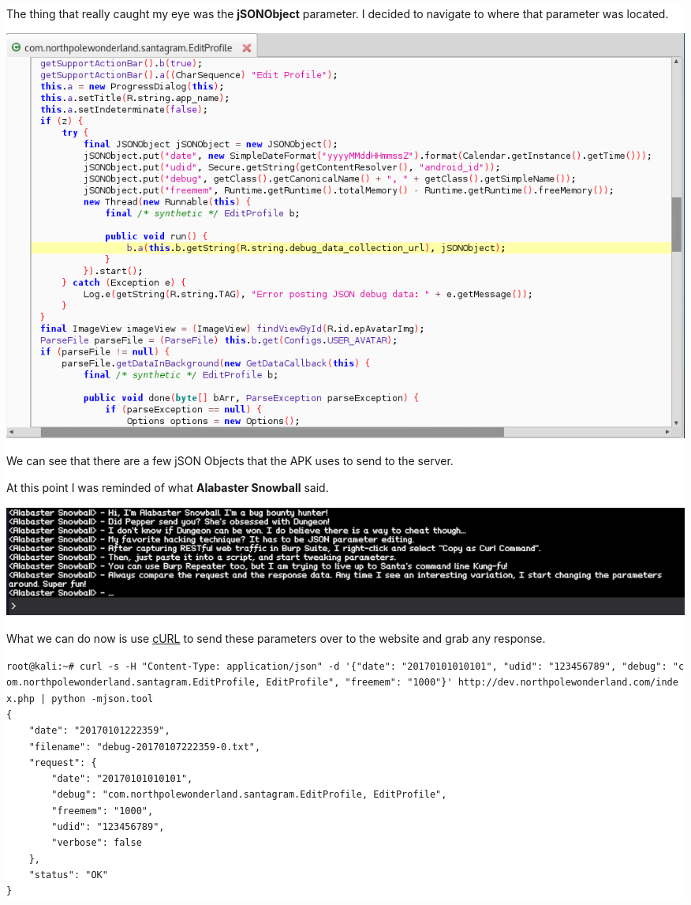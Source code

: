 The thing that really caught my eye was the __jSONObject__ parameter. I decided to navigate to where that parameter was located.

<a href="/images/hh31.png"><img src="/images/hh31.png"></a>

We can see that there are a few jSON Objects that the APK uses to send to the server.

At this point I was reminded of what __Alabaster Snowball__ said.

<a href="/images/hh27.png"><img src="/images/hh27.png"></a>

What we can do now is use [cURL](https://curl.haxx.se/) to send these parameters over to the website and grab any response.

```console
root@kali:~# curl -s -H "Content-Type: application/json" -d '{"date": "20170101010101", "udid": "123456789", "debug": "com.northpolewonderland.santagram.EditProfile, EditProfile", "freemem": "1000"}' http://dev.northpolewonderland.com/index.php | python -mjson.tool
{
    "date": "20170101222359",
    "filename": "debug-20170107222359-0.txt",
    "request": {
        "date": "20170101010101",
        "debug": "com.northpolewonderland.santagram.EditProfile, EditProfile",
        "freemem": "1000",
        "udid": "123456789",
        "verbose": false
    },
    "status": "OK"
}
```
